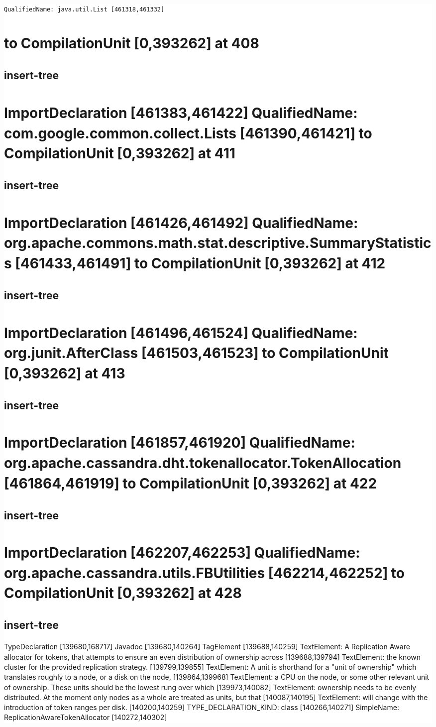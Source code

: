     QualifiedName: java.util.List [461318,461332]
to
CompilationUnit [0,393262]
at 408
===
insert-tree
---
ImportDeclaration [461383,461422]
    QualifiedName: com.google.common.collect.Lists [461390,461421]
to
CompilationUnit [0,393262]
at 411
===
insert-tree
---
ImportDeclaration [461426,461492]
    QualifiedName: org.apache.commons.math.stat.descriptive.SummaryStatistics [461433,461491]
to
CompilationUnit [0,393262]
at 412
===
insert-tree
---
ImportDeclaration [461496,461524]
    QualifiedName: org.junit.AfterClass [461503,461523]
to
CompilationUnit [0,393262]
at 413
===
insert-tree
---
ImportDeclaration [461857,461920]
    QualifiedName: org.apache.cassandra.dht.tokenallocator.TokenAllocation [461864,461919]
to
CompilationUnit [0,393262]
at 422
===
insert-tree
---
ImportDeclaration [462207,462253]
    QualifiedName: org.apache.cassandra.utils.FBUtilities [462214,462252]
to
CompilationUnit [0,393262]
at 428
===
insert-tree
---
TypeDeclaration [139680,168717]
    Javadoc [139680,140264]
        TagElement [139688,140259]
            TextElement: A Replication Aware allocator for tokens, that attempts to ensure an even distribution of ownership across [139688,139794]
            TextElement: the known cluster for the provided replication strategy. [139799,139855]
            TextElement: A unit is shorthand for a "unit of ownership" which translates roughly to a node, or a disk on the node, [139864,139968]
            TextElement: a CPU on the node, or some other relevant unit of ownership. These units should be the lowest rung over which [139973,140082]
            TextElement: ownership needs to be evenly distributed. At the moment only nodes as a whole are treated as units, but that [140087,140195]
            TextElement: will change with the introduction of token ranges per disk. [140200,140259]
    TYPE_DECLARATION_KIND: class [140266,140271]
    SimpleName: ReplicationAwareTokenAllocator [140272,140302]